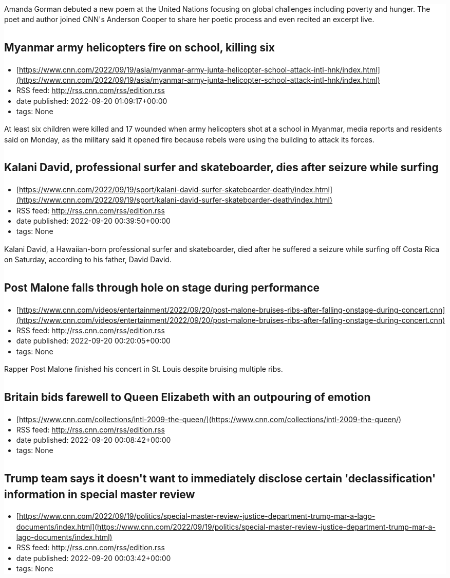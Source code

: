 Amanda Gorman debuted a new poem at the United Nations focusing on global challenges including poverty and hunger. The poet and author joined CNN's Anderson Cooper to share her poetic process and even recited an excerpt live.

## Myanmar army helicopters fire on school, killing six
 - [https://www.cnn.com/2022/09/19/asia/myanmar-army-junta-helicopter-school-attack-intl-hnk/index.html](https://www.cnn.com/2022/09/19/asia/myanmar-army-junta-helicopter-school-attack-intl-hnk/index.html)
 - RSS feed: http://rss.cnn.com/rss/edition.rss
 - date published: 2022-09-20 01:09:17+00:00
 - tags: None

At least six children were killed and 17 wounded when army helicopters shot at a school in Myanmar, media reports and residents said on Monday, as the military said it opened fire because rebels were using the building to attack its forces.

## Kalani David, professional surfer and skateboarder, dies after seizure while surfing
 - [https://www.cnn.com/2022/09/19/sport/kalani-david-surfer-skateboarder-death/index.html](https://www.cnn.com/2022/09/19/sport/kalani-david-surfer-skateboarder-death/index.html)
 - RSS feed: http://rss.cnn.com/rss/edition.rss
 - date published: 2022-09-20 00:39:50+00:00
 - tags: None

Kalani David, a Hawaiian-born professional surfer and skateboarder, died after he suffered a seizure while surfing off Costa Rica on Saturday, according to his father, David David.

## Post Malone falls through hole on stage during performance
 - [https://www.cnn.com/videos/entertainment/2022/09/20/post-malone-bruises-ribs-after-falling-onstage-during-concert.cnn](https://www.cnn.com/videos/entertainment/2022/09/20/post-malone-bruises-ribs-after-falling-onstage-during-concert.cnn)
 - RSS feed: http://rss.cnn.com/rss/edition.rss
 - date published: 2022-09-20 00:20:05+00:00
 - tags: None

Rapper Post Malone finished his concert in St. Louis despite bruising multiple ribs.

## Britain bids farewell to Queen Elizabeth with an outpouring of emotion
 - [https://www.cnn.com/collections/intl-2009-the-queen/](https://www.cnn.com/collections/intl-2009-the-queen/)
 - RSS feed: http://rss.cnn.com/rss/edition.rss
 - date published: 2022-09-20 00:08:42+00:00
 - tags: None



## Trump team says it doesn't want to immediately disclose certain 'declassification' information in special master review
 - [https://www.cnn.com/2022/09/19/politics/special-master-review-justice-department-trump-mar-a-lago-documents/index.html](https://www.cnn.com/2022/09/19/politics/special-master-review-justice-department-trump-mar-a-lago-documents/index.html)
 - RSS feed: http://rss.cnn.com/rss/edition.rss
 - date published: 2022-09-20 00:03:42+00:00
 - tags: None

